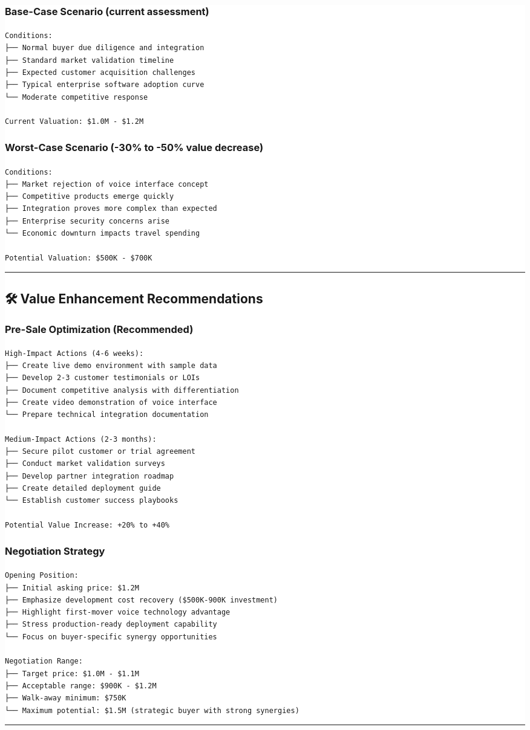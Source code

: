 ### **Base-Case Scenario (current assessment)**
```
Conditions:
├── Normal buyer due diligence and integration
├── Standard market validation timeline
├── Expected customer acquisition challenges
├── Typical enterprise software adoption curve
└── Moderate competitive response

Current Valuation: $1.0M - $1.2M
```

### **Worst-Case Scenario (-30% to -50% value decrease)**
```
Conditions:
├── Market rejection of voice interface concept
├── Competitive products emerge quickly
├── Integration proves more complex than expected
├── Enterprise security concerns arise
└── Economic downturn impacts travel spending

Potential Valuation: $500K - $700K
```

---

## 🛠️ **Value Enhancement Recommendations**

### **Pre-Sale Optimization (Recommended)**
```
High-Impact Actions (4-6 weeks):
├── Create live demo environment with sample data
├── Develop 2-3 customer testimonials or LOIs
├── Document competitive analysis with differentiation
├── Create video demonstration of voice interface
└── Prepare technical integration documentation

Medium-Impact Actions (2-3 months):
├── Secure pilot customer or trial agreement
├── Conduct market validation surveys
├── Develop partner integration roadmap
├── Create detailed deployment guide
└── Establish customer success playbooks

Potential Value Increase: +20% to +40%
```

### **Negotiation Strategy**
```
Opening Position:
├── Initial asking price: $1.2M
├── Emphasize development cost recovery ($500K-900K investment)
├── Highlight first-mover voice technology advantage
├── Stress production-ready deployment capability
└── Focus on buyer-specific synergy opportunities

Negotiation Range:
├── Target price: $1.0M - $1.1M
├── Acceptable range: $900K - $1.2M
├── Walk-away minimum: $750K
└── Maximum potential: $1.5M (strategic buyer with strong synergies)
```

---
